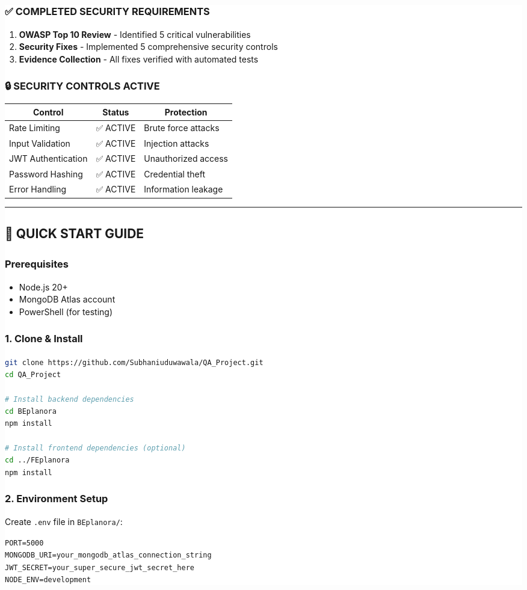 ### ✅ COMPLETED SECURITY REQUIREMENTS

1. **OWASP Top 10 Review** - Identified 5 critical vulnerabilities
2. **Security Fixes** - Implemented 5 comprehensive security controls
3. **Evidence Collection** - All fixes verified with automated tests

### 🔒 SECURITY CONTROLS ACTIVE

| Control | Status | Protection |
|---------|--------|------------|
| Rate Limiting | ✅ ACTIVE | Brute force attacks |
| Input Validation | ✅ ACTIVE | Injection attacks |
| JWT Authentication | ✅ ACTIVE | Unauthorized access |
| Password Hashing | ✅ ACTIVE | Credential theft |
| Error Handling | ✅ ACTIVE | Information leakage |

---

## 🚀 QUICK START GUIDE

### Prerequisites
- Node.js 20+
- MongoDB Atlas account
- PowerShell (for testing)

### 1. Clone & Install
```bash
git clone https://github.com/Subhaniuduwawala/QA_Project.git
cd QA_Project

# Install backend dependencies
cd BEplanora
npm install

# Install frontend dependencies (optional)
cd ../FEplanora
npm install
```

### 2. Environment Setup
Create `.env` file in `BEplanora/`:
```env
PORT=5000
MONGODB_URI=your_mongodb_atlas_connection_string
JWT_SECRET=your_super_secure_jwt_secret_here
NODE_ENV=development
```
